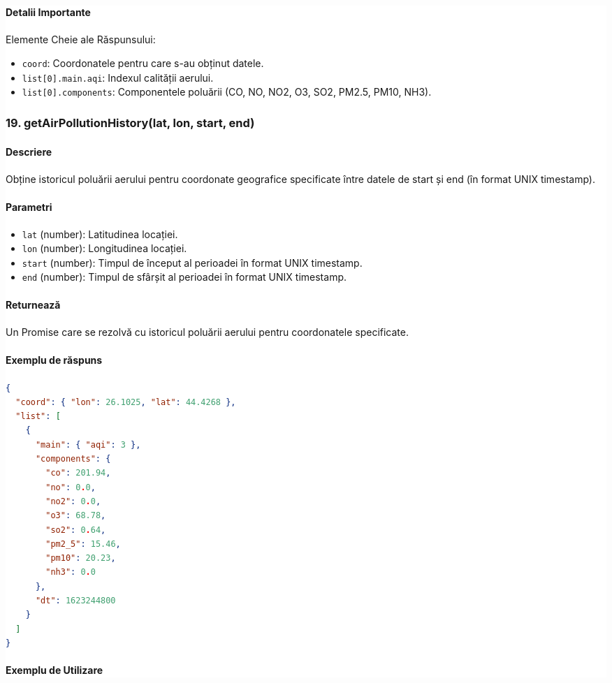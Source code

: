 #### Detalii Importante

Elemente Cheie ale Răspunsului:

- `coord`: Coordonatele pentru care s-au obținut datele.
- `list[0].main.aqi`: Indexul calității aerului.
- `list[0].components`: Componentele poluării (CO, NO, NO2, O3, SO2, PM2.5,
  PM10, NH3).

### 19. getAirPollutionHistory(lat, lon, start, end)

#### Descriere

Obține istoricul poluării aerului pentru coordonate geografice specificate între
datele de start și end (în format UNIX timestamp).

#### Parametri

- `lat` (number): Latitudinea locației.
- `lon` (number): Longitudinea locației.
- `start` (number): Timpul de început al perioadei în format UNIX timestamp.
- `end` (number): Timpul de sfârșit al perioadei în format UNIX timestamp.

#### Returnează

Un Promise care se rezolvă cu istoricul poluării aerului pentru coordonatele
specificate.

#### Exemplu de răspuns

```json
{
  "coord": { "lon": 26.1025, "lat": 44.4268 },
  "list": [
    {
      "main": { "aqi": 3 },
      "components": {
        "co": 201.94,
        "no": 0.0,
        "no2": 0.0,
        "o3": 68.78,
        "so2": 0.64,
        "pm2_5": 15.46,
        "pm10": 20.23,
        "nh3": 0.0
      },
      "dt": 1623244800
    }
  ]
}
```

#### Exemplu de Utilizare
